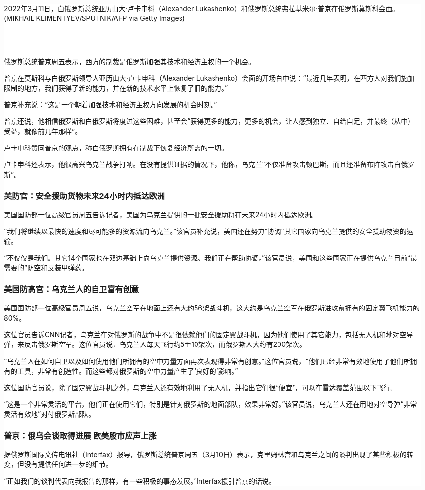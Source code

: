   2022年3月11日，白俄罗斯总统亚历山大·卢卡申科（Alexander Lukashenko）和俄罗斯总统弗拉基米尔·普京在俄罗斯莫斯科会面。(MIKHAIL KLIMENTYEV/SPUTNIK/AFP via Getty Images)
 </figcaption><br/>
</figure><br/>
<p>
 俄罗斯总统普京周五表示，西方的制裁是俄罗斯加强其技术和经济主权的一个机会。
</p>
<p>
 普京在莫斯科与白俄罗斯领导人亚历山大·卢卡申科（Alexander Lukashenko）会面的开场白中说：“最近几年表明，在西方人对我们施加限制的地方，我们获得了新的能力，并在新的技术水平上恢复了旧的能力。”
</p>
<p>
 普京补充说：“这是一个朝着加强技术和经济主权方向发展的机会时刻。”
</p>
<p>
 普京还说，他相信俄罗斯和白俄罗斯将度过这些困难，甚至会“获得更多的能力，更多的机会，让人感到独立、自给自足，并最终（从中）受益，就像前几年那样”。
</p>
<p>
 卢卡申科赞同普京的观点，称白俄罗斯拥有在制裁下恢复经济所需的一切。
</p>
<p>
 卢卡申科还表示，他很高兴乌克兰战争打响。在没有提供证据的情况下，他称，乌克兰“不仅准备攻击顿巴斯，而且还准备布阵攻击白俄罗斯”。
</p>
<h3>
 美防官：安全援助货物未来24小时内抵达欧洲
</h3>
<p>
 美国国防部一位高级官员周五告诉记者，美国为乌克兰提供的一批安全援助将在未来24小时内抵达欧洲。
</p>
<p>
 “我们将继续以最快的速度和尽可能多的资源流向乌克兰。”该官员补充说，美国还在努力“协调”其它国家向乌克兰提供的安全援助物资的运输。
</p>
<p>
 “不仅仅是我们。其它14个国家也在双边基础上向乌克兰提供资源。我们正在帮助协调。”该官员说，美国和这些国家正在提供乌克兰目前“最需要的”防空和反装甲弹药。
</p>
<h3>
 美国防高官：乌克兰人的自卫富有创意
</h3>
<p>
 美国国防部一位高级官员周五说，乌克兰空军在地面上还有大约56架战斗机，这大约是乌克兰空军在俄罗斯进攻前拥有的固定翼飞机能力的80%。
</p>
<p>
 这位官员告诉CNN记者，乌克兰在对俄罗斯的战争中不是很依赖他们的固定翼战斗机，因为他们使用了其它能力，包括无人机和地对空导弹，来反击俄罗斯空军。这位官员说，乌克兰人每天飞行约5至10架次，而俄罗斯人大约有200架次。
</p>
<p>
 “乌克兰人在如何自卫以及如何使用他们所拥有的空中力量方面再次表现得非常有创意。”这位官员说，“他们已经非常有效地使用了他们所拥有的工具，非常有创造性。而这些都对俄罗斯的空中力量产生了‘良好的’影响。”
</p>
<p>
 这位国防官员说，除了固定翼战斗机之外，乌克兰人还有效地利用了无人机，并指出它们很“便宜”，可以在雷达覆盖范围以下飞行。
</p>
<p>
 “这是一个非常灵活的平台，他们正在使用它们，特别是针对俄罗斯的地面部队，效果非常好。”该官员说，乌克兰人还在用地对空导弹“非常灵活有效地”对付俄罗斯部队。
</p>
<h3>
 普京：俄乌会谈取得进展 欧美股市应声上涨
</h3>
<p>
 据俄罗斯国际文传电讯社（Interfax）报导，俄罗斯总统普京周五（3月10日）表示，克里姆林宫和乌克兰之间的谈判出现了某些积极的转变，但没有提供任何进一步的细节。
</p>
<p>
 “正如我们的谈判代表向我报告的那样，有一些积极的事态发展。”Interfax援引普京的话说。
</p>